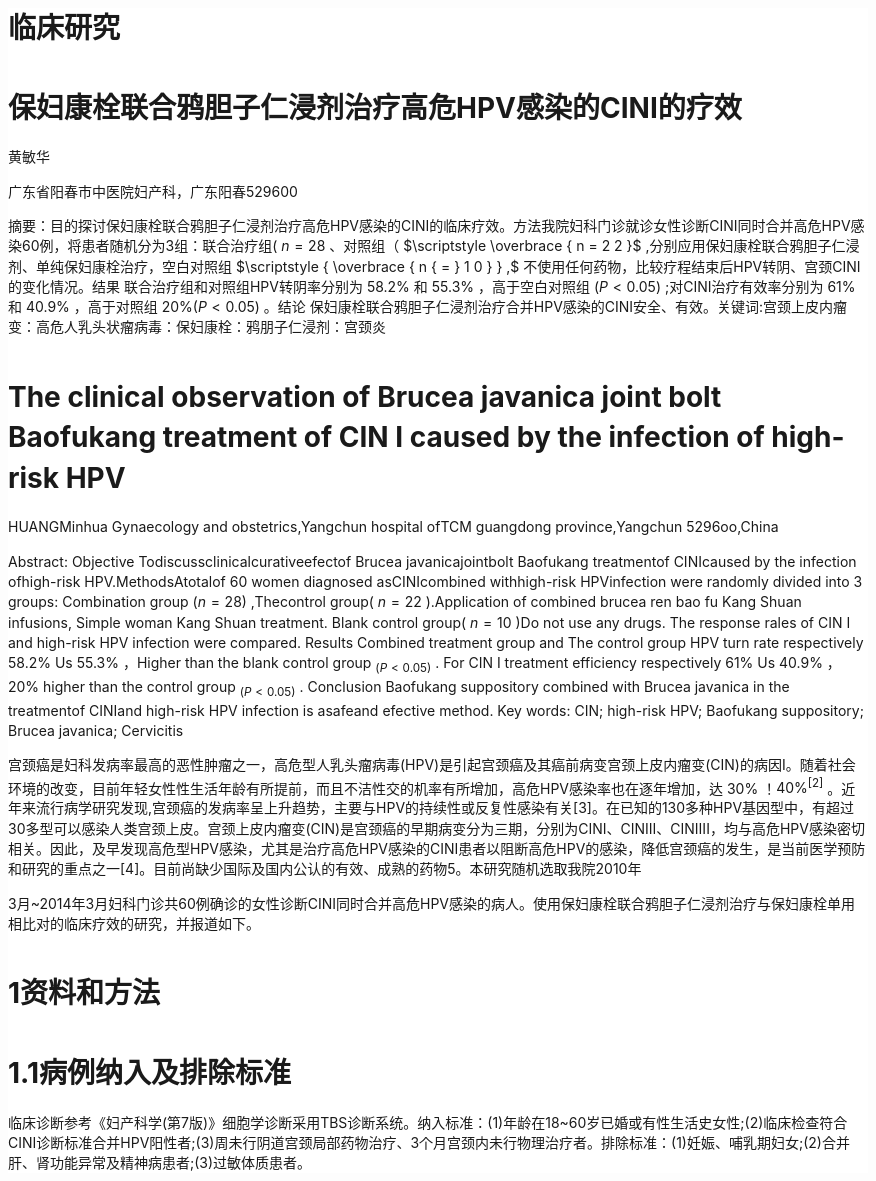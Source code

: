 # 临床研究

# 保妇康栓联合鸦胆子仁浸剂治疗高危HPV感染的CINI的疗效

黄敏华

广东省阳春市中医院妇产科，广东阳春529600

摘要：目的探讨保妇康栓联合鸦胆子仁浸剂治疗高危HPV感染的CINI的临床疗效。方法我院妇科门诊就诊女性诊断CINI同时合并高危HPV感染60例，将患者随机分为3组：联合治疗组( $\scriptstyle n = 2 8$ 、对照组（ $\scriptstyle \overbrace { n = 2 2 }$ ,分别应用保妇康栓联合鸦胆子仁浸剂、单纯保妇康栓治疗，空白对照组 $\scriptstyle { \overbrace { n { = } 1 0 } } ,$ 不使用任何药物，比较疗程结束后HPV转阴、宫颈CINI的变化情况。结果 联合治疗组和对照组HPV转阴率分别为 $5 8 . 2 \%$ 和 $5 5 . 3 \%$ ，高于空白对照组 $( P { < } 0 . 0 5 )$ ;对CINI治疗有效率分别为 $6 1 \%$ 和 $4 0 . 9 \%$ ，高于对照组 $2 0 \% ( P { < } 0 . 0 5 )$ 。结论 保妇康栓联合鸦胆子仁浸剂治疗合并HPV感染的CINI安全、有效。关键词:宫颈上皮内瘤变：高危人乳头状瘤病毒：保妇康栓：鸦朋子仁浸剂：宫颈炎

# The clinical observation of Brucea javanica joint bolt Baofukang treatment of CIN I caused by the infection of high-risk HPV

HUANGMinhua Gynaecology and obstetrics,Yangchun hospital ofTCM guangdong province,Yangchun 5296oo,China

Abstract: Objective Todiscussclinicalcurativeefectof Brucea javanicajointbolt Baofukang treatmentof CINIcaused by the infection ofhigh-risk HPV.MethodsAtotalof 60 women diagnosed asCINIcombined withhigh-risk HPVinfection were randomly divided into 3 groups: Combination group $\scriptstyle ( n = 2 8 )$ ,Thecontrol group( $\scriptstyle n = 2 2$ ).Application of combined brucea ren bao fu Kang Shuan infusions, Simple woman Kang Shuan treatment. Blank control group( $\scriptstyle n = 1 0$ )Do not use any drugs. The response rales of CIN I and high-risk HPV infection were compared. Results Combined treatment group and The control group HPV turn rate respectively $5 8 . 2 \%$ Us $5 5 . 3 \%$ ，Higher than the blank control group $_ { ( P < 0 . 0 5 ) }$ . For CIN I treatment efficiency respectively $6 1 \%$ Us $4 0 . 9 \%$ ， $2 0 \%$ higher than the control group $_ { ( P < 0 . 0 5 ) }$ . Conclusion Baofukang suppository combined with Brucea javanica in the treatmentof CINIand high-risk HPV infection is asafeand efective method. Key words: CIN; high-risk HPV; Baofukang suppository; Brucea javanica; Cervicitis

宫颈癌是妇科发病率最高的恶性肿瘤之一，高危型人乳头瘤病毒(HPV)是引起宫颈癌及其癌前病变宫颈上皮内瘤变(CIN)的病因I。随着社会环境的改变，目前年轻女性性生活年龄有所提前，而且不洁性交的机率有所增加，高危HPV感染率也在逐年增加，达 $30 \%$ ！$4 0 \% ^ { [ 2 ] }$ 。近年来流行病学研究发现,宫颈癌的发病率呈上升趋势，主要与HPV的持续性或反复性感染有关[3]。在已知的130多种HPV基因型中，有超过30多型可以感染人类宫颈上皮。宫颈上皮内瘤变(CIN)是宫颈癌的早期病变分为三期，分别为CINI、CINⅡI、CINⅢI，均与高危HPV感染密切相关。因此，及早发现高危型HPV感染，尤其是治疗高危HPV感染的CINI患者以阻断高危HPV的感染，降低宫颈癌的发生，是当前医学预防和研究的重点之一[4]。目前尚缺少国际及国内公认的有效、成熟的药物5。本研究随机选取我院2010年

3月\~2014年3月妇科门诊共60例确诊的女性诊断CINI同时合并高危HPV感染的病人。使用保妇康栓联合鸦胆子仁浸剂治疗与保妇康栓单用相比对的临床疗效的研究，并报道如下。

# 1资料和方法

# 1.1病例纳入及排除标准

临床诊断参考《妇产科学(第7版)》细胞学诊断采用TBS诊断系统。纳入标准：(1)年龄在18\~60岁已婚或有性生活史女性;(2)临床检查符合CINI诊断标准合并HPV阳性者;(3)周未行阴道宫颈局部药物治疗、3个月宫颈内未行物理治疗者。排除标准：(1)妊娠、哺乳期妇女;(2)合并肝、肾功能异常及精神病患者;(3)过敏体质患者。
